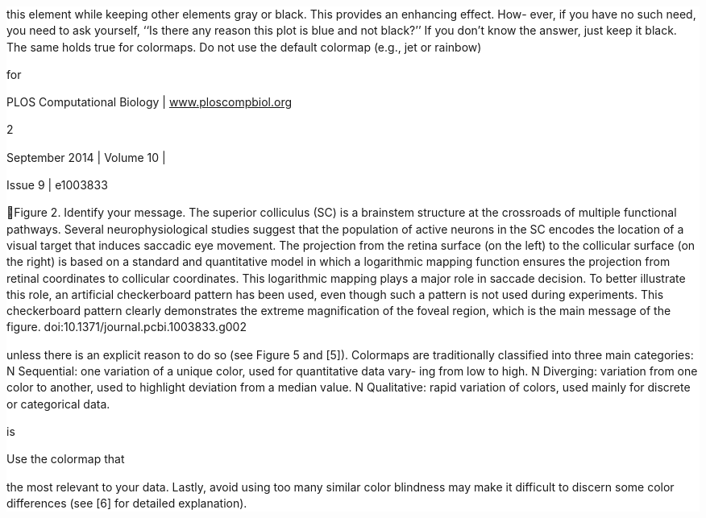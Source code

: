 this element while
keeping other elements gray or black.
This provides an enhancing effect. How-
ever, if you have no such need, you need
to ask yourself, ‘‘Is there any reason this
plot is blue and not black?’’ If you don’t
know the answer, just keep it black. The
same holds true for colormaps. Do not use
the default colormap (e.g., jet or rainbow)

for

PLOS Computational Biology | www.ploscompbiol.org

2

September 2014 | Volume 10 |

Issue 9 | e1003833

Figure 2. Identify your message. The superior colliculus (SC) is a brainstem structure at the crossroads of multiple functional pathways. Several
neurophysiological studies suggest that the population of active neurons in the SC encodes the location of a visual target that induces saccadic eye
movement. The projection from the retina surface (on the left) to the collicular surface (on the right) is based on a standard and quantitative model in
which a logarithmic mapping function ensures the projection from retinal coordinates to collicular coordinates. This logarithmic mapping plays a
major role in saccade decision. To better illustrate this role, an artificial checkerboard pattern has been used, even though such a pattern is not used
during experiments. This checkerboard pattern clearly demonstrates the extreme magnification of the foveal region, which is the main message of
the figure.
doi:10.1371/journal.pcbi.1003833.g002

unless there is an explicit reason to do so
(see Figure 5 and [5]). Colormaps are
traditionally classified into three main
categories:
N Sequential: one variation of a unique
color, used for quantitative data vary-
ing from low to high.
N Diverging: variation from one color to
another, used to highlight deviation
from a median value.
N Qualitative: rapid variation of colors,
used mainly for discrete or categorical
data.

is

Use the colormap that

the most
relevant to your data. Lastly, avoid using
too many similar
color
blindness may make it difficult to discern
some color differences (see [6] for detailed
explanation).
